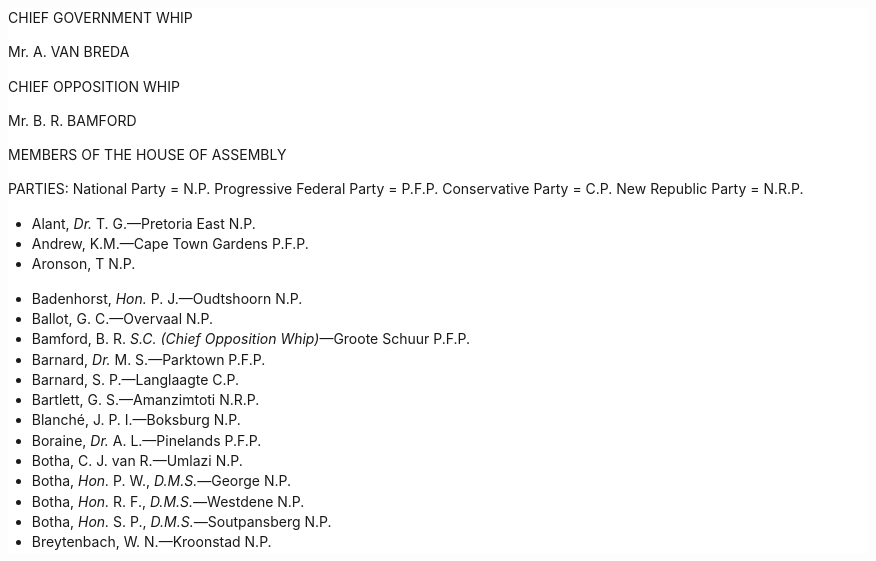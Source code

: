 </tr>

<tr>

<td><p>CHIEF GOVERNMENT WHIP</p></td>

<td><p>Mr. A. VAN BREDA</p></td>

</tr>

<tr>

<td><p>CHIEF OPPOSITION WHIP</p></td>

<td><p>Mr. B. R. BAMFORD</p></td>

</tr>

</table>

<p class="heading"><span class="col_vii" refersTo="page_0005"/>MEMBERS OF THE HOUSE OF ASSEMBLY</p>

<p>PARTIES: National Party = N.P. Progressive Federal Party = P.F.P. Conservative Party = C.P. New Republic Party = N.R.P.</p>

<ul>

<li>Alant, <i>Dr.</i> T. G.&#x2014;Pretoria East N.P.</li>

<li>Andrew, K.M.&#x2014;Cape Town Gardens P.F.P.</li>

<li><noteRef href="#note02_p7" marker="&#x03D5;"/>Aronson, T N.P.</li>

</ul>

<ul>

<li>Badenhorst, <i>Hon.</i> P. J.&#x2014;Oudtshoorn N.P.</li>

<li>Ballot, G. C.&#x2014;Overvaal N.P.</li>

<li>Bamford, B. R. <i>S.C. (Chief Opposition Whip)</i>&#x2014;Groote Schuur P.F.P.</li>

<li>Barnard, <i>Dr.</i> M. S.&#x2014;Parktown P.F.P.</li>

<li>Barnard, S. P.&#x2014;Langlaagte C.P.</li>

<li>Bartlett, G. S.&#x2014;Amanzimtoti N.R.P.</li>

<li>Blanch&#x00E9;, J. P. I.&#x2014;Boksburg N.P.</li>

<li>Boraine, <i>Dr.</i> A. L.&#x2014;Pinelands P.F.P.</li>

<li>Botha, C. J. van R.&#x2014;Umlazi N.P.</li>

<li>Botha, <i>Hon.</i> P. W., <i>D.M.S.&#x2014;</i>George N.P.</li>

<li>Botha, <i>Hon.</i> R. F., <i>D.M.S.&#x2014;</i>Westdene N.P.</li>

<li>Botha, <i>Hon.</i> S. P., <i>D.M.S.&#x2014;</i>Soutpansberg N.P.</li>

<li>Breytenbach, W. N.&#x2014;Kroonstad N.P.</li>

</ul>
